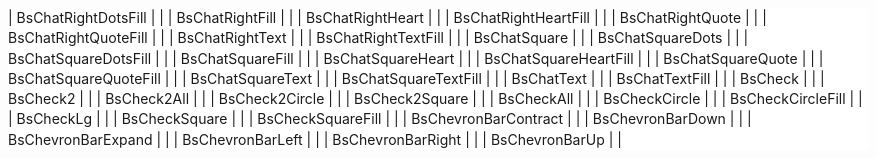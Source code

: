 | BsChatRightDotsFill          |            |
| BsChatRightFill              |            |
| BsChatRightHeart             |            |
| BsChatRightHeartFill         |            |
| BsChatRightQuote             |            |
| BsChatRightQuoteFill         |            |
| BsChatRightText              |            |
| BsChatRightTextFill          |            |
| BsChatSquare                 |            |
| BsChatSquareDots             |            |
| BsChatSquareDotsFill         |            |
| BsChatSquareFill             |            |
| BsChatSquareHeart            |            |
| BsChatSquareHeartFill        |            |
| BsChatSquareQuote            |            |
| BsChatSquareQuoteFill        |            |
| BsChatSquareText             |            |
| BsChatSquareTextFill         |            |
| BsChatText                   |            |
| BsChatTextFill               |            |
| BsCheck                      |            |
| BsCheck2                     |            |
| BsCheck2All                  |            |
| BsCheck2Circle               |            |
| BsCheck2Square               |            |
| BsCheckAll                   |            |
| BsCheckCircle                |            |
| BsCheckCircleFill            |            |
| BsCheckLg                    |            |
| BsCheckSquare                |            |
| BsCheckSquareFill            |            |
| BsChevronBarContract         |            |
| BsChevronBarDown             |            |
| BsChevronBarExpand           |            |
| BsChevronBarLeft             |            |
| BsChevronBarRight            |            |
| BsChevronBarUp               |            |